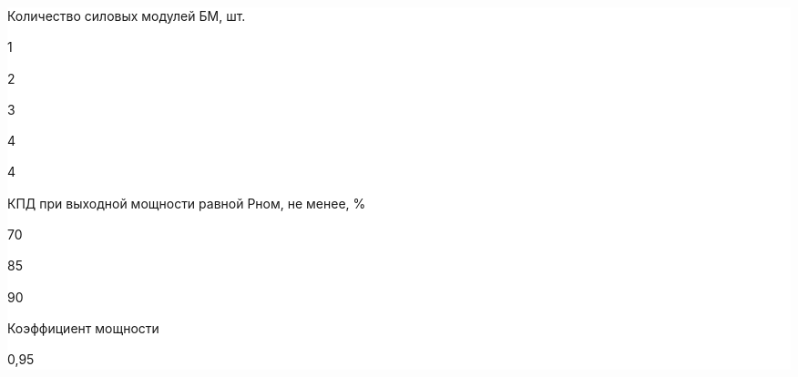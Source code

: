 Количество силовых модулей БМ, шт.

</td>
<td colspan="5">

1

</td>
<td>

2

</td>
<td>

3

</td>
<td>

4

</td>
<td>

4

</td>
</tr>
<tr>
<td>

КПД при выходной мощности равной Рном, не менее, %

</td>
<td colspan="2">

70

</td>
<td colspan="2">

85

</td>
<td colspan="5">

90

</td>
</tr>
<tr>
<td>

Коэффициент мощности

</td>
<td colspan="9">

0,95
